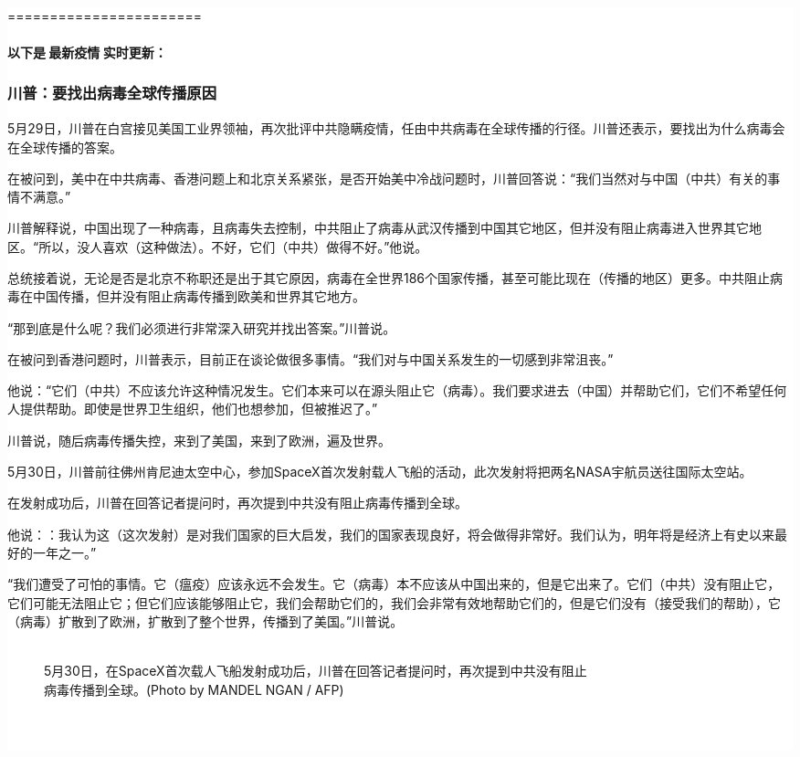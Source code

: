 </p>
<p>
 =======================
</p>
<h4>
 以下是
 <ok href="https://www.epochtimes.com/gb/tag/%E6%9C%80%E6%96%B0%E7%96%AB%E6%83%85.html">
  最新疫情
 </ok>
 实时更新：
</h4>
<p>
 <a name="_Toc2020053108">
 </ok>
</p>
<h3>
 川普：要找出病毒全球传播原因
</h3>
<p>
 5月29日，川普在白宫接见美国工业界领袖，再次批评中共隐瞒疫情，任由中共病毒在全球传播的行径。川普还表示，要找出为什么病毒会在全球传播的答案。
</p>
<p>
 在被问到，美中在中共病毒、香港问题上和北京关系紧张，是否开始美中冷战问题时，川普回答说：“我们当然对与中国（中共）有关的事情不满意。”
</p>
<p>
 川普解释说，中国出现了一种病毒，且病毒失去控制，中共阻止了病毒从武汉传播到中国其它地区，但并没有阻止病毒进入世界其它地区。“所以，没人喜欢（这种做法）。不好，它们（中共）做得不好。”他说。
</p>
<p>
 总统接着说，无论是否是北京不称职还是出于其它原因，病毒在全世界186个国家传播，甚至可能比现在（传播的地区）更多。中共阻止病毒在中国传播，但并没有阻止病毒传播到欧美和世界其它地方。
</p>
<p>
 “那到底是什么呢？我们必须进行非常深入研究并找出答案。”川普说。
</p>
<p>
 在被问到香港问题时，川普表示，目前正在谈论做很多事情。“我们对与中国关系发生的一切感到非常沮丧。”
</p>
<p>
 他说：“它们（中共）不应该允许这种情况发生。它们本来可以在源头阻止它（病毒）。我们要求进去（中国）并帮助它们，它们不希望任何人提供帮助。即使是世界卫生组织，他们也想参加，但被推迟了。”
</p>
<p>
 川普说，随后病毒传播失控，来到了美国，来到了欧洲，遍及世界。
</p>
<p>
 5月30日，川普前往佛州肯尼迪太空中心，参加SpaceX首次发射载人飞船的活动，此次发射将把两名NASA宇航员送往国际太空站。
</p>
<p>
 在发射成功后，川普在回答记者提问时，再次提到中共没有阻止病毒传播到全球。
</p>
<p>
 他说：：我认为这（这次发射）是对我们国家的巨大启发，我们的国家表现良好，将会做得非常好。我们认为，明年将是经济上有史以来最好的一年之一。”
</p>
<p>
 “我们遭受了可怕的事情。它（瘟疫）应该永远不会发生。它（病毒）本不应该从中国出来的，但是它出来了。它们（中共）没有阻止它，它们可能无法阻止它；但它们应该能够阻止它，我们会帮助它们的，我们会非常有效地帮助它们的，但是它们没有（接受我们的帮助），它（病毒）扩散到了欧洲，扩散到了整个世界，传播到了美国。”川普说。
</p>
<figure class="wp-caption aligncenter" id="attachment_12149597" style="width: 600px">
 <ok href="https://i.epochtimes.com/assets/uploads/2020/05/000_1SK6CB.jpg">
  <img alt="" class="wp-image-12149597 size-large" src="https://i.epochtimes.com/assets/uploads/2020/05/000_1SK6CB-600x399.jpg"/>
 </ok>
 <br/><figcaption class="wp-caption-text">
  5月30日，在SpaceX首次载人飞船发射成功后，川普在回答记者提问时，再次提到中共没有阻止病毒传播到全球。(Photo by MANDEL NGAN / AFP)
 </figcaption><br/>
</figure><br/>